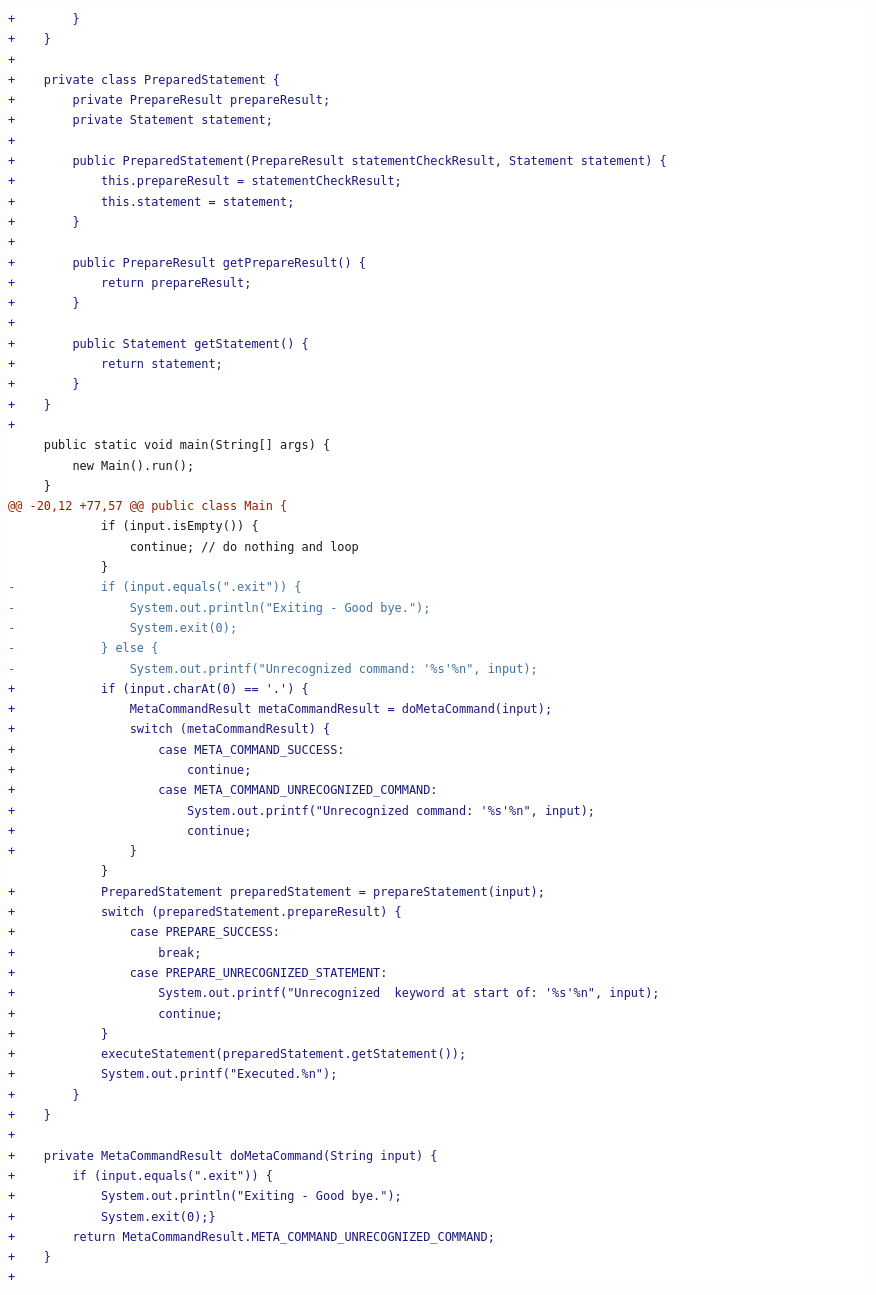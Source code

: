 ```diff
+        }
+    }
+
+    private class PreparedStatement {
+        private PrepareResult prepareResult;
+        private Statement statement;
+
+        public PreparedStatement(PrepareResult statementCheckResult, Statement statement) {
+            this.prepareResult = statementCheckResult;
+            this.statement = statement;
+        }
+
+        public PrepareResult getPrepareResult() {
+            return prepareResult;
+        }
+
+        public Statement getStatement() {
+            return statement;
+        }
+    }
+
     public static void main(String[] args) {
         new Main().run();
     }
@@ -20,12 +77,57 @@ public class Main {
             if (input.isEmpty()) {
                 continue; // do nothing and loop
             }
-            if (input.equals(".exit")) {
-                System.out.println("Exiting - Good bye.");
-                System.exit(0);
-            } else {
-                System.out.printf("Unrecognized command: '%s'%n", input);
+            if (input.charAt(0) == '.') {
+                MetaCommandResult metaCommandResult = doMetaCommand(input);
+                switch (metaCommandResult) {
+                    case META_COMMAND_SUCCESS:
+                        continue;
+                    case META_COMMAND_UNRECOGNIZED_COMMAND:
+                        System.out.printf("Unrecognized command: '%s'%n", input);
+                        continue;
+                }
             }
+            PreparedStatement preparedStatement = prepareStatement(input);
+            switch (preparedStatement.prepareResult) {
+                case PREPARE_SUCCESS:
+                    break;
+                case PREPARE_UNRECOGNIZED_STATEMENT:
+                    System.out.printf("Unrecognized  keyword at start of: '%s'%n", input);
+                    continue;
+            }
+            executeStatement(preparedStatement.getStatement());
+            System.out.printf("Executed.%n");
+        }
+    }
+
+    private MetaCommandResult doMetaCommand(String input) {
+        if (input.equals(".exit")) {
+            System.out.println("Exiting - Good bye.");
+            System.exit(0);}
+        return MetaCommandResult.META_COMMAND_UNRECOGNIZED_COMMAND;
+    }
+
```